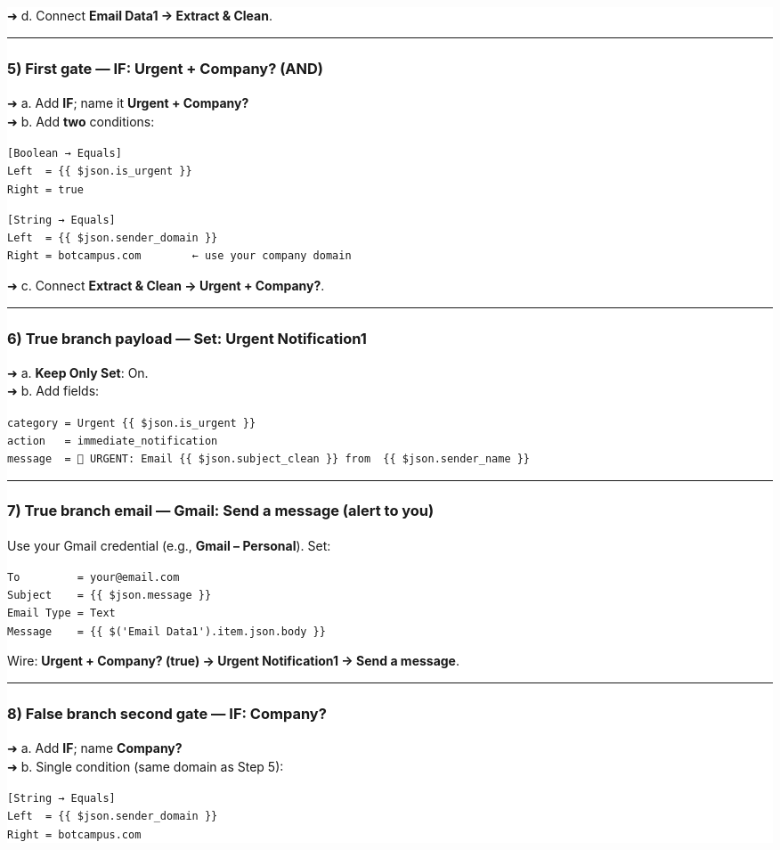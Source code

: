 ➜ d. Connect **Email Data1 → Extract & Clean**.

---

### 5) First gate — **IF: Urgent + Company?** (AND)
➜ a. Add **IF**; name it **Urgent + Company?**  
➜ b. Add **two** conditions:

```text
[Boolean → Equals]
Left  = {{ $json.is_urgent }}
Right = true
```
```text
[String → Equals]
Left  = {{ $json.sender_domain }}
Right = botcampus.com        ← use your company domain
```

➜ c. Connect **Extract & Clean → Urgent + Company?**.

---

### 6) True branch payload — **Set: Urgent Notification1**
➜ a. **Keep Only Set**: On.  
➜ b. Add fields:

```text
category = Urgent {{ $json.is_urgent }}
action   = immediate_notification
message  = 🚨 URGENT: Email {{ $json.subject_clean }} from  {{ $json.sender_name }}
```

---

### 7) True branch email — **Gmail: Send a message** (alert to you)
Use your Gmail credential (e.g., **Gmail – Personal**). Set:

```text
To         = your@email.com
Subject    = {{ $json.message }}
Email Type = Text
Message    = {{ $('Email Data1').item.json.body }}
```

Wire: **Urgent + Company? (true) → Urgent Notification1 → Send a message**.

---

### 8) False branch second gate — **IF: Company?**
➜ a. Add **IF**; name **Company?**  
➜ b. Single condition (same domain as Step 5):

```text
[String → Equals]
Left  = {{ $json.sender_domain }}
Right = botcampus.com
```
